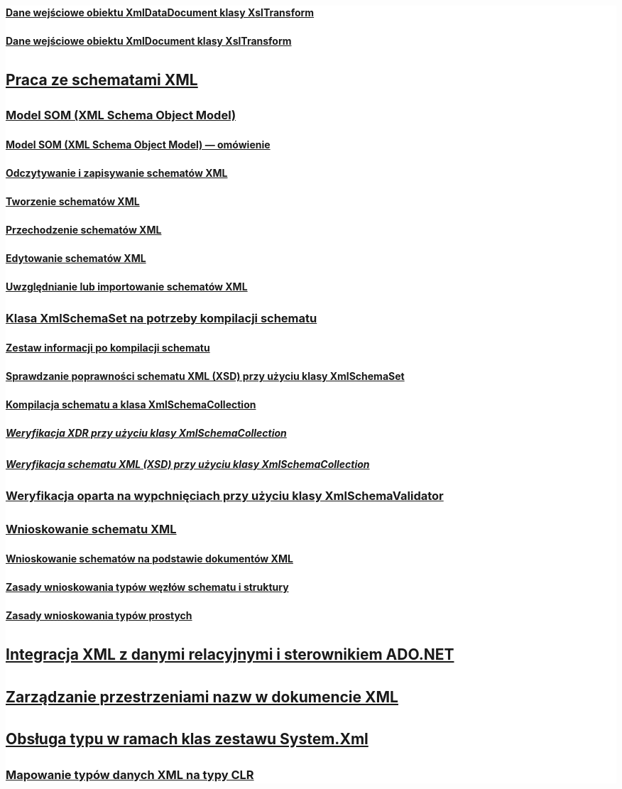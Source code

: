 #### [Dane wejściowe obiektu XmlDataDocument klasy XslTransform](xmldatadocument-input-to-xsltransform.md)
#### [Dane wejściowe obiektu XmlDocument klasy XslTransform](xmldocument-input-to-xsltransform.md)
## [Praca ze schematami XML](working-with-xml-schemas.md)
### [Model SOM (XML Schema Object Model)](xml-schema-object-model-som.md)
#### [Model SOM (XML Schema Object Model) ― omówienie](xml-schema-object-model-overview.md)
#### [Odczytywanie i zapisywanie schematów XML](reading-and-writing-xml-schemas.md)
#### [Tworzenie schematów XML](building-xml-schemas.md)
#### [Przechodzenie schematów XML](traversing-xml-schemas.md)
#### [Edytowanie schematów XML](editing-xml-schemas.md)
#### [Uwzględnianie lub importowanie schematów XML](including-or-importing-xml-schemas.md)
### [Klasa XmlSchemaSet na potrzeby kompilacji schematu](xmlschemaset-for-schema-compilation.md)
#### [Zestaw informacji po kompilacji schematu](post-schema-compilation-infoset.md)
#### [Sprawdzanie poprawności schematu XML (XSD) przy użyciu klasy XmlSchemaSet](xml-schema-xsd-validation-with-xmlschemaset.md)
#### [Kompilacja schematu a klasa XmlSchemaCollection](xmlschemacollection-schema-compilation.md)
##### [Weryfikacja XDR przy użyciu klasy XmlSchemaCollection](xdr-validation-with-xmlschemacollection.md)
##### [Weryfikacja schematu XML (XSD) przy użyciu klasy XmlSchemaCollection](xml-schema-xsd-validation-with-xmlschemacollection.md)
### [Weryfikacja oparta na wypchnięciach przy użyciu klasy XmlSchemaValidator](xmlschemavalidator-push-based-validation.md)
### [Wnioskowanie schematu XML](inferring-an-xml-schema.md)
#### [Wnioskowanie schematów na podstawie dokumentów XML](inferring-schemas-from-xml-documents.md)
#### [Zasady wnioskowania typów węzłów schematu i struktury](rules-for-inferring-schema-node-types-and-structure.md)
#### [Zasady wnioskowania typów prostych](rules-for-inferring-simple-types.md)
## [Integracja XML z danymi relacyjnymi i sterownikiem ADO.NET](xml-integration-with-relational-data-and-adonet.md)
## [Zarządzanie przestrzeniami nazw w dokumencie XML](managing-namespaces-in-an-xml-document.md)
## [Obsługa typu w ramach klas zestawu System.Xml](type-support-in-the-system-xml-classes.md)
### [Mapowanie typów danych XML na typy CLR](mapping-xml-data-types-to-clr-types.md)